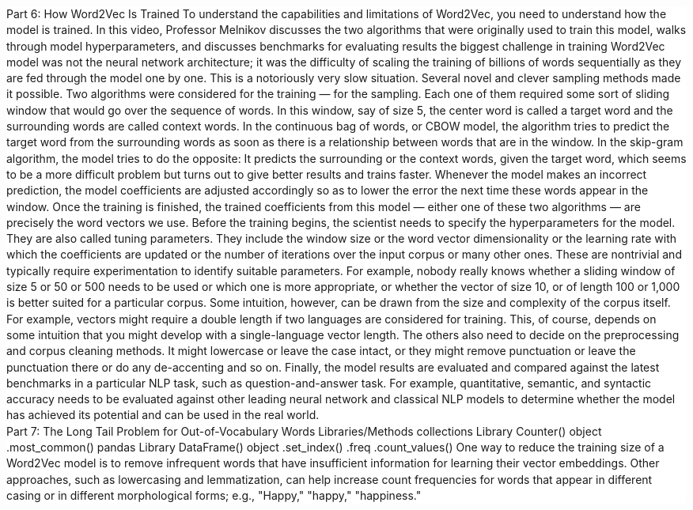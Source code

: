 Part 6: How Word2Vec Is Trained
To understand the capabilities and limitations of Word2Vec, you need to understand how the model is trained. In this video, Professor Melnikov discusses the two algorithms that were originally used to train this model, walks through model hyperparameters, and discusses benchmarks for evaluating results
the biggest challenge in training Word2Vec model was not the neural network architecture; it was the difficulty of scaling the training of billions of words sequentially as they are fed through the model one by one. This is a notoriously very slow situation. 
Several novel and clever sampling methods made it possible. Two algorithms were considered for the training — for the sampling. Each one of them required some sort of sliding window that would go over the sequence of words. In this window, say of size 5, the center word is called a target word and the surrounding words are called context words. In the continuous bag of words, or CBOW model, the algorithm tries to predict the target word from the surrounding words as soon as there is a relationship between words that are in the window. In the skip-gram algorithm, the model tries to do the opposite: It predicts the surrounding or the context words, given the target word, which seems to be a more difficult problem but turns out to give better results and trains faster. Whenever the model makes an incorrect prediction, the model coefficients are adjusted accordingly so as to lower the error the next time these words appear in the window. Once the training is finished, the trained coefficients from this model — either one of these two algorithms — are precisely the word vectors we use. Before the training begins, the scientist needs to specify the hyperparameters for the model. They are also called tuning parameters. They include the window size or the word vector dimensionality or the learning rate with which the coefficients are updated or the number of iterations over the input corpus or many other ones. These are nontrivial and typically require experimentation to identify suitable parameters. For example, nobody really knows whether a sliding window of size 5 or 50 or 500 needs to be used or which one is more appropriate, or whether the vector of size 10, or of length 100 or 1,000 is better suited for a particular corpus. Some intuition, however, can be drawn from the size and complexity of the corpus itself. For example, vectors might require a double length if two languages are considered for training. This, of course, depends on some intuition that you might develop with a single-language vector length. The others also need to decide on the preprocessing and corpus cleaning methods. It might lowercase or leave the case intact, or they might remove punctuation or leave the punctuation there or do any de-accenting and so on. Finally, the model results are evaluated and compared against the latest benchmarks in a particular NLP task, such as question-and-answer task. For example, quantitative, semantic, and syntactic accuracy needs to be evaluated against other leading neural network and classical NLP models to determine whether the model has achieved its potential and can be used in the real world.  
Part 7: The Long Tail Problem for Out-of-Vocabulary Words
Libraries/Methods
collections Library
Counter() object
.most_common()
pandas Library
DataFrame() object
.set_index()
.freq
.count_values()
One way to reduce the training size of a Word2Vec model is to remove infrequent words that have insufficient information for learning their vector embeddings. Other approaches, such as lowercasing and lemmatization, can help increase count frequencies for words that appear in different casing or in different morphological forms; e.g., "Happy," "happy," "happiness."